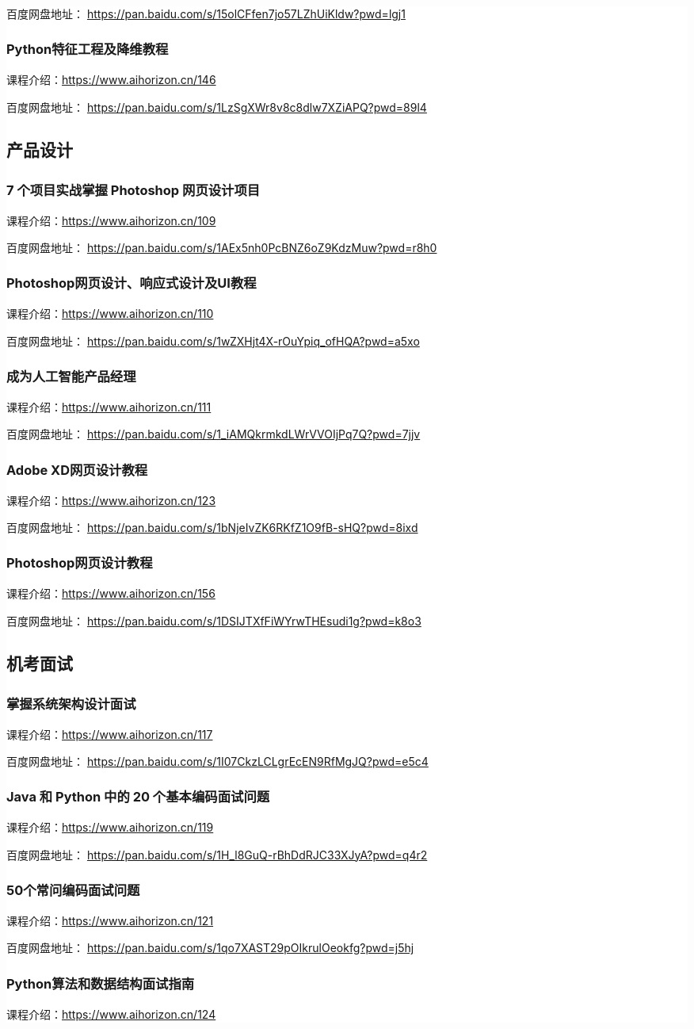 百度网盘地址： https://pan.baidu.com/s/15olCFfen7jo57LZhUiKldw?pwd=lgj1

### Python特征工程及降维教程
课程介绍：https://www.aihorizon.cn/146

百度网盘地址： https://pan.baidu.com/s/1LzSgXWr8v8c8dlw7XZiAPQ?pwd=89l4

## 产品设计
### 7 个项目实战掌握 Photoshop 网页设计项目
课程介绍：https://www.aihorizon.cn/109

百度网盘地址： https://pan.baidu.com/s/1AEx5nh0PcBNZ6oZ9KdzMuw?pwd=r8h0

### Photoshop网页设计、响应式设计及UI教程
课程介绍：https://www.aihorizon.cn/110

百度网盘地址： https://pan.baidu.com/s/1wZXHjt4X-rOuYpiq_ofHQA?pwd=a5xo

### 成为人工智能产品经理
课程介绍：https://www.aihorizon.cn/111

百度网盘地址： https://pan.baidu.com/s/1_iAMQkrmkdLWrVVOIjPq7Q?pwd=7jjv

### Adob​​e XD网页设计教程
课程介绍：https://www.aihorizon.cn/123

百度网盘地址： https://pan.baidu.com/s/1bNjeIvZK6RKfZ1O9fB-sHQ?pwd=8ixd

### Photoshop网页设计教程
课程介绍：https://www.aihorizon.cn/156

百度网盘地址： https://pan.baidu.com/s/1DSIJTXfFiWYrwTHEsudi1g?pwd=k8o3

## 机考面试
### 掌握系统架构设计面试
课程介绍：https://www.aihorizon.cn/117

百度网盘地址： https://pan.baidu.com/s/1I07CkzLCLgrEcEN9RfMgJQ?pwd=e5c4

### Java 和 Python 中的 20 个基本编码面试问题
课程介绍：https://www.aihorizon.cn/119

百度网盘地址： https://pan.baidu.com/s/1H_l8GuQ-rBhDdRJC33XJyA?pwd=q4r2

### 50个常问编码面试问题
课程介绍：https://www.aihorizon.cn/121

百度网盘地址： https://pan.baidu.com/s/1qo7XAST29pOIkrulOeokfg?pwd=j5hj

### Python算法和数据结构面试指南
课程介绍：https://www.aihorizon.cn/124
